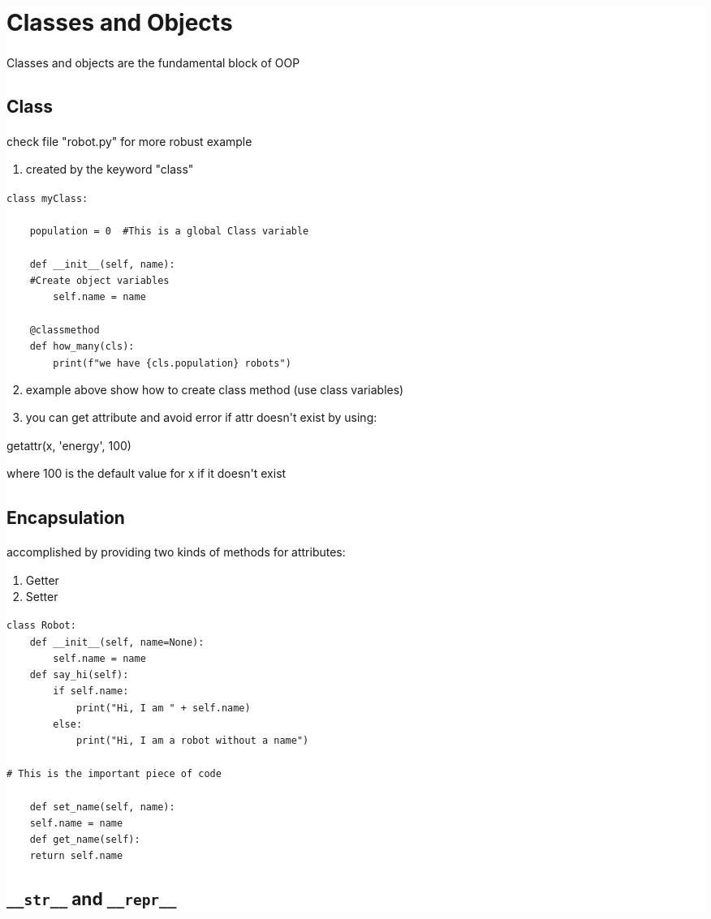 # Classes and Objects

Classes and objects are the fundamental block of OOP

## Class

check file "robot.py" for more robust example

1) created by the keyword "class"

```
class myClass:

	population = 0  #This is a global Class variable

	def __init__(self, name):
	#Create object variables
		self.name = name

	@classmethod
	def how_many(cls):
		print(f"we have {cls.population} robots")
```
2) example above show how to create class method (use class variables)

3) you can get attribute and avoid error if attr doesn't exist by using:

getattr(x, 'energy', 100)

where 100 is the default value for x if it doesn't exist

## Encapsulation

accomplished by providing two kinds of methods for attributes:
1) Getter
2) Setter
```
class Robot:
    def __init__(self, name=None):
        self.name = name   
    def say_hi(self):
        if self.name:
            print("Hi, I am " + self.name)
        else:
            print("Hi, I am a robot without a name")

# This is the important piece of code

    def set_name(self, name):
	self.name = name
    def get_name(self):
	return self.name
```
## `__str__` and `__repr__`
